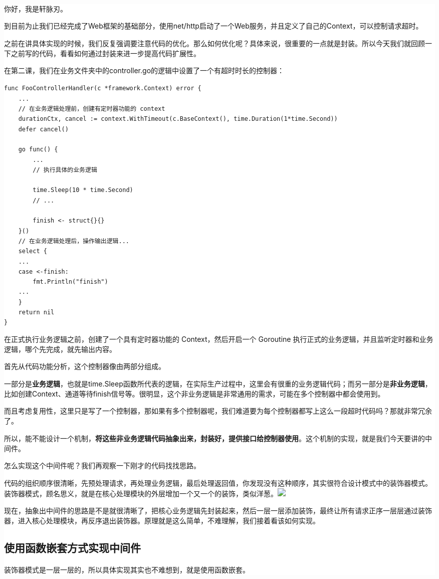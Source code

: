 你好，我是轩脉刃。

到目前为止我们已经完成了Web框架的基础部分，使用net/http启动了一个Web服务，并且定义了自己的Context，可以控制请求超时。

之前在讲具体实现的时候，我们反复强调要注意代码的优化。那么如何优化呢？具体来说，很重要的一点就是封装。所以今天我们就回顾一下之前写的代码，看看如何通过封装来进一步提高代码扩展性。

在第二课，我们在业务文件夹中的controller.go的逻辑中设置了一个有超时时长的控制器：

    func FooControllerHandler(c *framework.Context) error {
    	...
        // 在业务逻辑处理前，创建有定时器功能的 context
    	durationCtx, cancel := context.WithTimeout(c.BaseContext(), time.Duration(1*time.Second))
    	defer cancel()
    
    	go func() {
    		...
    		// 执行具体的业务逻辑
            
    		time.Sleep(10 * time.Second)
            // ...
                  
    		finish <- struct{}{}
    	}()
    	// 在业务逻辑处理后，操作输出逻辑...
        select {
    	...
    	case <-finish:
    		fmt.Println("finish")
    	...
    	}
    	return nil
    }
    



在正式执行业务逻辑之前，创建了一个具有定时器功能的 Context，然后开启一个 Goroutine 执行正式的业务逻辑，并且监听定时器和业务逻辑，哪个先完成，就先输出内容。

首先从代码功能分析，这个控制器像由两部分组成。

一部分是**业务逻辑**，也就是time.Sleep函数所代表的逻辑，在实际生产过程中，这里会有很重的业务逻辑代码；而另一部分是**非业务逻辑**，比如创建Context、通道等待finish信号等。很明显，这个非业务逻辑是非常通用的需求，可能在多个控制器中都会使用到。

而且考虑复用性，这里只是写了一个控制器，那如果有多个控制器呢，我们难道要为每个控制器都写上这么一段超时代码吗？那就非常冗余了。

所以，能不能设计一个机制，**将这些非业务逻辑代码抽象出来，封装好，提供接口给控制器使用**。这个机制的实现，就是我们今天要讲的中间件。

怎么实现这个中间件呢？我们再观察一下刚才的代码找找思路。

代码的组织顺序很清晰，先预处理请求，再处理业务逻辑，最后处理返回值，你发现没有这种顺序，其实很符合设计模式中的装饰器模式。装饰器模式，顾名思义，就是在核心处理模块的外层增加一个又一个的装饰，类似洋葱。![](https://static001.geekbang.org/resource/image/f9/2c/f94ccc78af2ca491afe1591e674e3f2c.jpg?wh=1920x912)

现在，抽象出中间件的思路是不是就很清晰了，把核心业务逻辑先封装起来，然后一层一层添加装饰，最终让所有请求正序一层层通过装饰器，进入核心处理模块，再反序退出装饰器。原理就是这么简单，不难理解，我们接着看该如何实现。

## 使用函数嵌套方式实现中间件

装饰器模式是一层一层的，所以具体实现其实也不难想到，就是使用函数嵌套。

